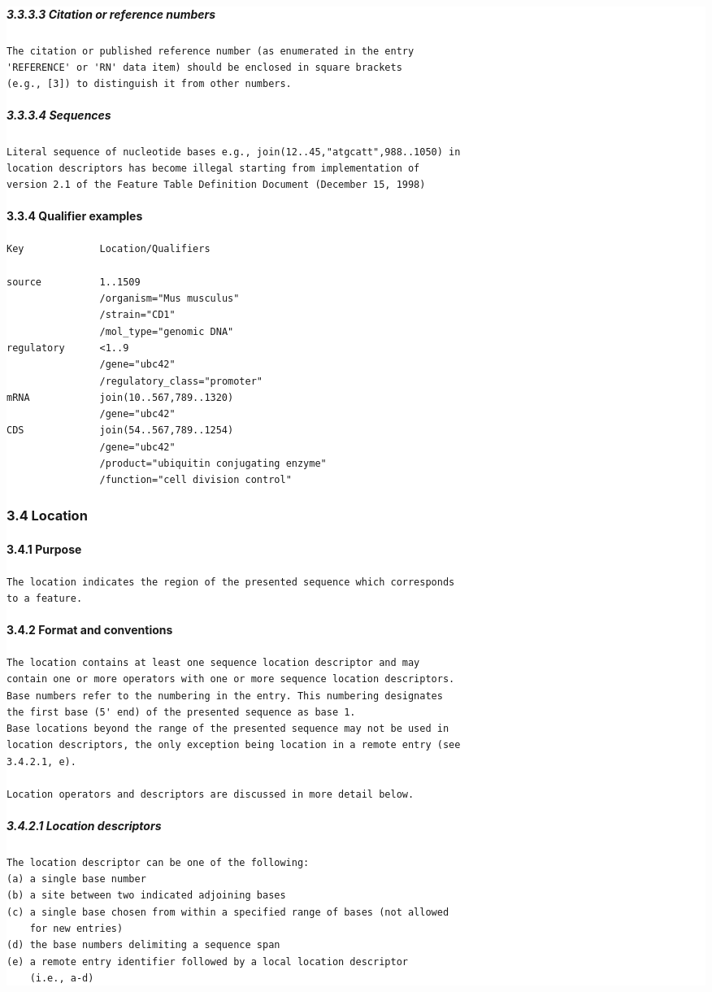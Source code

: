 ##### 3.3.3.3 Citation or reference numbers

    The citation or published reference number (as enumerated in the entry 
    'REFERENCE' or 'RN' data item) should be enclosed in square brackets 
    (e.g., [3]) to distinguish it from other numbers. 

##### 3.3.3.4 Sequences

    Literal sequence of nucleotide bases e.g., join(12..45,"atgcatt",988..1050) in 
    location descriptors has become illegal starting from implementation of 
    version 2.1 of the Feature Table Definition Document (December 15, 1998) 

#### 3.3.4 Qualifier examples

    Key             Location/Qualifiers
    
    source          1..1509
                    /organism="Mus musculus"
                    /strain="CD1"
                    /mol_type="genomic DNA"
    regulatory      <1..9
                    /gene="ubc42"
                    /regulatory_class="promoter"
    mRNA            join(10..567,789..1320)
                    /gene="ubc42"
    CDS             join(54..567,789..1254)
                    /gene="ubc42"
                    /product="ubiquitin conjugating enzyme"
                    /function="cell division control"

### 3.4 Location

#### 3.4.1 Purpose

    The location indicates the region of the presented sequence which corresponds 
    to a feature. 

#### 3.4.2 Format and conventions

``` 
The location contains at least one sequence location descriptor and may 
contain one or more operators with one or more sequence location descriptors. 
Base numbers refer to the numbering in the entry. This numbering designates 
the first base (5' end) of the presented sequence as base 1. 
Base locations beyond the range of the presented sequence may not be used in 
location descriptors, the only exception being location in a remote entry (see 
3.4.2.1, e).  

Location operators and descriptors are discussed in more detail below.  
```

##### 3.4.2.1 Location descriptors

    The location descriptor can be one of the following: 
    (a) a single base number
    (b) a site between two indicated adjoining bases
    (c) a single base chosen from within a specified range of bases (not allowed
        for new entries)
    (d) the base numbers delimiting a sequence span
    (e) a remote entry identifier followed by a local location descriptor
        (i.e., a-d)
    